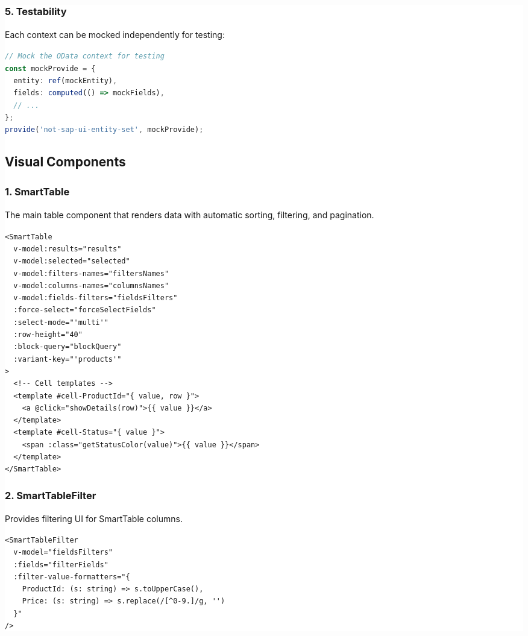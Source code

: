 ### 5. Testability

Each context can be mocked independently for testing:

```typescript
// Mock the OData context for testing
const mockProvide = {
  entity: ref(mockEntity),
  fields: computed(() => mockFields),
  // ...
};
provide('not-sap-ui-entity-set', mockProvide);
```

## Visual Components

### 1. SmartTable

The main table component that renders data with automatic sorting, filtering, and pagination.

```vue
<SmartTable
  v-model:results="results"
  v-model:selected="selected"
  v-model:filters-names="filtersNames"
  v-model:columns-names="columnsNames"
  v-model:fields-filters="fieldsFilters"
  :force-select="forceSelectFields"
  :select-mode="'multi'"
  :row-height="40"
  :block-query="blockQuery"
  :variant-key="'products'"
>
  <!-- Cell templates -->
  <template #cell-ProductId="{ value, row }">
    <a @click="showDetails(row)">{{ value }}</a>
  </template>
  <template #cell-Status="{ value }">
    <span :class="getStatusColor(value)">{{ value }}</span>
  </template>
</SmartTable>
```

### 2. SmartTableFilter

Provides filtering UI for SmartTable columns.

```vue
<SmartTableFilter
  v-model="fieldsFilters"
  :fields="filterFields"
  :filter-value-formatters="{
    ProductId: (s: string) => s.toUpperCase(),
    Price: (s: string) => s.replace(/[^0-9.]/g, '')
  }"
/>
```
